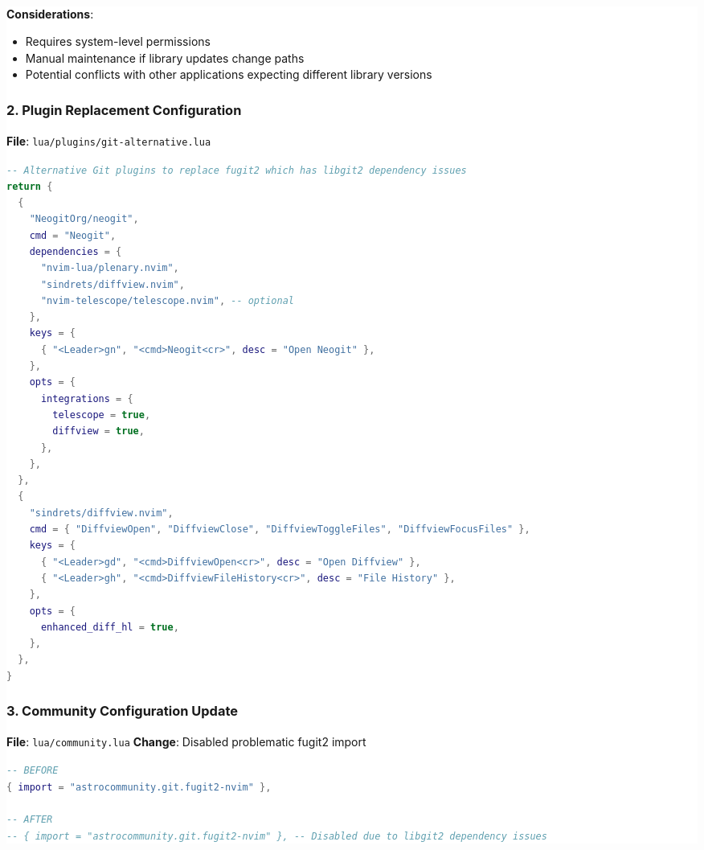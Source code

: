 **Considerations**:
- Requires system-level permissions
- Manual maintenance if library updates change paths
- Potential conflicts with other applications expecting different library versions

### 2. Plugin Replacement Configuration

**File**: `lua/plugins/git-alternative.lua`

```lua
-- Alternative Git plugins to replace fugit2 which has libgit2 dependency issues
return {
  {
    "NeogitOrg/neogit",
    cmd = "Neogit",
    dependencies = {
      "nvim-lua/plenary.nvim",
      "sindrets/diffview.nvim",
      "nvim-telescope/telescope.nvim", -- optional
    },
    keys = {
      { "<Leader>gn", "<cmd>Neogit<cr>", desc = "Open Neogit" },
    },
    opts = {
      integrations = {
        telescope = true,
        diffview = true,
      },
    },
  },
  {
    "sindrets/diffview.nvim",
    cmd = { "DiffviewOpen", "DiffviewClose", "DiffviewToggleFiles", "DiffviewFocusFiles" },
    keys = {
      { "<Leader>gd", "<cmd>DiffviewOpen<cr>", desc = "Open Diffview" },
      { "<Leader>gh", "<cmd>DiffviewFileHistory<cr>", desc = "File History" },
    },
    opts = {
      enhanced_diff_hl = true,
    },
  },
}
```

### 3. Community Configuration Update

**File**: `lua/community.lua`
**Change**: Disabled problematic fugit2 import

```lua
-- BEFORE
{ import = "astrocommunity.git.fugit2-nvim" },

-- AFTER  
-- { import = "astrocommunity.git.fugit2-nvim" }, -- Disabled due to libgit2 dependency issues
```
